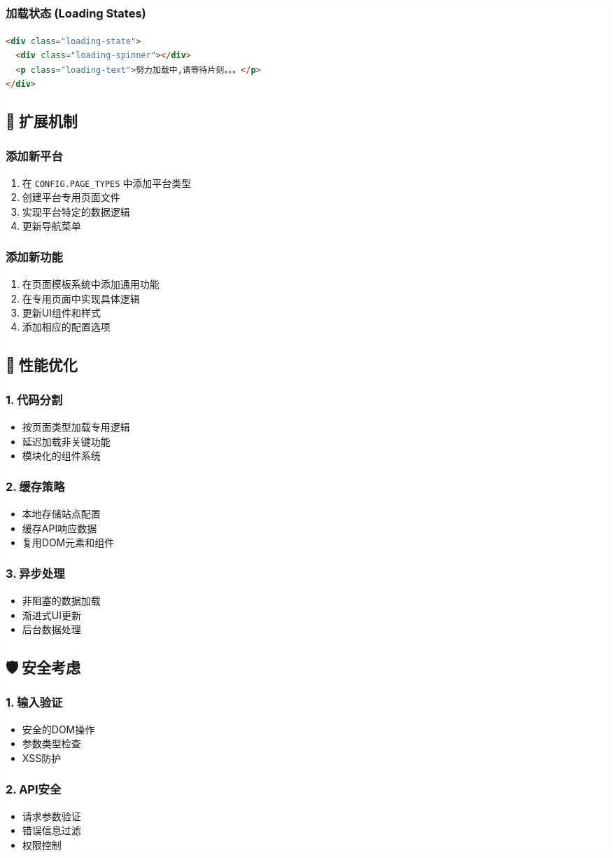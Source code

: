 ### 加载状态 (Loading States)
```html
<div class="loading-state">
  <div class="loading-spinner"></div>
  <p class="loading-text">努力加载中,请等待片刻。。。</p>
</div>
```

## 🔌 扩展机制

### 添加新平台
1. 在 `CONFIG.PAGE_TYPES` 中添加平台类型
2. 创建平台专用页面文件
3. 实现平台特定的数据逻辑
4. 更新导航菜单

### 添加新功能
1. 在页面模板系统中添加通用功能
2. 在专用页面中实现具体逻辑
3. 更新UI组件和样式
4. 添加相应的配置选项

## 🚀 性能优化

### 1. 代码分割
- 按页面类型加载专用逻辑
- 延迟加载非关键功能
- 模块化的组件系统

### 2. 缓存策略
- 本地存储站点配置
- 缓存API响应数据
- 复用DOM元素和组件

### 3. 异步处理
- 非阻塞的数据加载
- 渐进式UI更新
- 后台数据处理

## 🛡️ 安全考虑

### 1. 输入验证
- 安全的DOM操作
- 参数类型检查
- XSS防护

### 2. API安全
- 请求参数验证
- 错误信息过滤
- 权限控制
